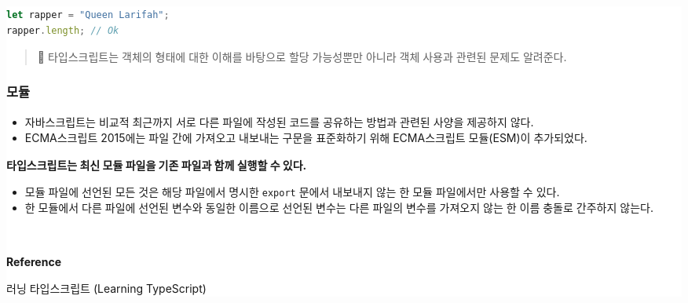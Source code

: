 ```ts
let rapper = "Queen Larifah";
rapper.length; // Ok
```

> 🌿 타입스크립트는 객체의 형태에 대한 이해를 바탕으로 할당 가능성뿐만 아니라 객체 사용과 관련된 문제도 알려준다.

### 모듈 
- 자바스크립트는 비교적 최근까지 서로 다른 파일에 작성된 코드를 공유하는 방법과 관련된 사양을 제공하지 않다.
- ECMA스크립트 2015에는 파일 간에 가져오고 내보내는 구문을 표준화하기 위해 ECMA스크립트 모듈(ESM)이 추가되었다.

**타입스크립트는 최신 모듈 파일을 기존 파일과 함께 실행할 수 있다.**

- 모듈 파일에 선언된 모든 것은 해당 파일에서 명시한 `export` 문에서 내보내지 않는 한 모듈 파일에서만 사용할 수 있다.
- 한 모듈에서 다른 파일에 선언된 변수와 동일한 이름으로 선언된 변수는 다른 파일의 변수를 가져오지 않는 한 이름 충돌로 간주하지 않는다.

<br>

**Reference**

러닝 타입스크립트 (Learning TypeScript)
